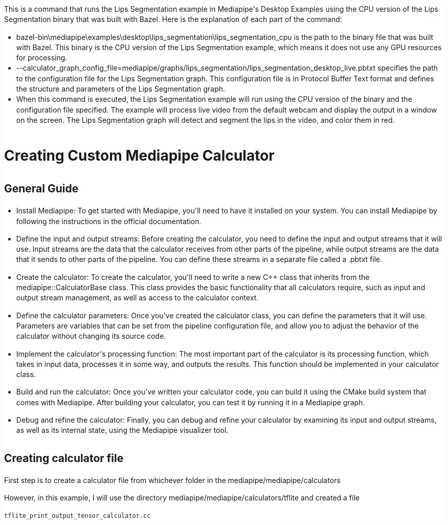 This is a command that runs the Lips Segmentation example in Mediapipe's Desktop Examples using the CPU version of the Lips Segmentation binary that was built with Bazel. Here is the explanation of each part of the command:

- bazel-bin\mediapipe\examples\desktop\lips_segmentation\lips_segmentation_cpu is the path to the binary file that was built with Bazel. This binary is the CPU version of the Lips Segmentation example, which means it does not use any GPU resources for processing.
- --calculator_graph_config_file=mediapipe/graphs/lips_segmentation/lips_segmentation_desktop_live.pbtxt specifies the path to the configuration file for the Lips Segmentation graph. This configuration file is in Protocol Buffer Text format and defines the structure and parameters of the Lips Segmentation graph.
- When this command is executed, the Lips Segmentation example will run using the CPU version of the binary and the configuration file specified. The example will process live video from the default webcam and display the output in a window on the screen. The Lips Segmentation graph will detect and segment the lips in the video, and color them in red.

# Creating Custom Mediapipe Calculator
## General Guide
- Install Mediapipe: To get started with Mediapipe, you'll need to have it installed on your system. You can install Mediapipe by following the instructions in the official documentation.

- Define the input and output streams: Before creating the calculator, you need to define the input and output streams that it will use. Input streams are the data that the calculator receives from other parts of the pipeline, while output streams are the data that it sends to other parts of the pipeline. You can define these streams in a separate file called a .pbtxt file.

- Create the calculator: To create the calculator, you'll need to write a new C++ class that inherits from the mediapipe::CalculatorBase class. This class provides the basic functionality that all calculators require, such as input and output stream management, as well as access to the calculator context.

- Define the calculator parameters: Once you've created the calculator class, you can define the parameters that it will use. Parameters are variables that can be set from the pipeline configuration file, and allow you to adjust the behavior of the calculator without changing its source code.

- Implement the calculator's processing function: The most important part of the calculator is its processing function, which takes in input data, processes it in some way, and outputs the results. This function should be implemented in your calculator class.

- Build and run the calculator: Once you've written your calculator code, you can build it using the CMake build system that comes with Mediapipe. After building your calculator, you can test it by running it in a Mediapipe graph.

- Debug and refine the calculator: Finally, you can debug and refine your calculator by examining its input and output streams, as well as its internal state, using the Mediapipe visualizer tool.

## Creating calculator file
First step is to create a calculator file from whichever folder in the mediapipe/mediapipe/calculators

However, in this example, I will use the directory mediapipe/mediapipe/calculators/tflite and created a file
```
tflite_print_output_tensor_calculator.cc
```
